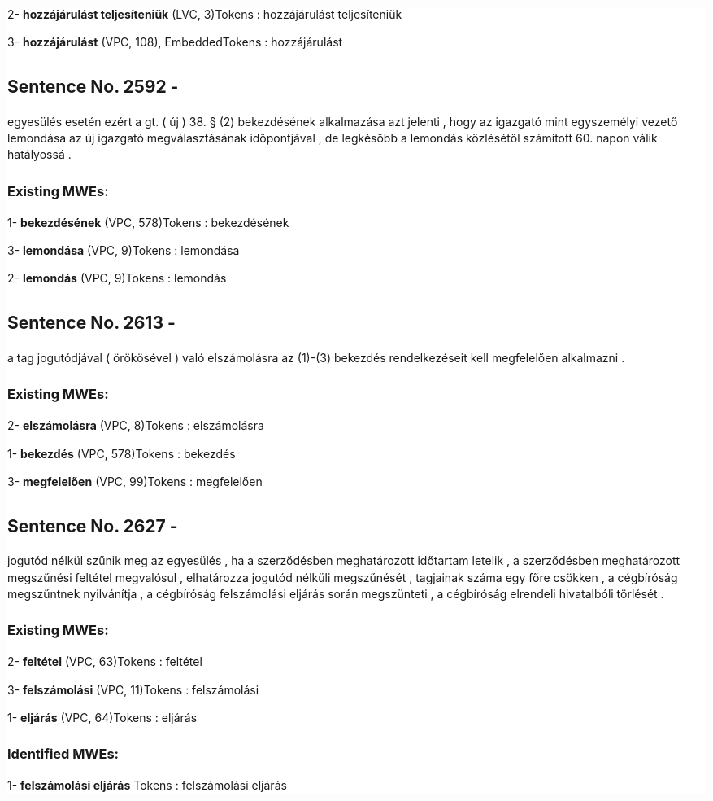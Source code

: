 2- **hozzájárulást teljesíteniük** (LVC, 3)Tokens : 
hozzájárulást
teljesíteniük

3- **hozzájárulást** (VPC, 108), EmbeddedTokens : 
hozzájárulást

## Sentence No. 2592 - 
egyesülés esetén ezért a gt. ( új ) 38. § (2) bekezdésének alkalmazása azt jelenti , hogy az igazgató mint egyszemélyi vezető lemondása az új igazgató megválasztásának időpontjával , de legkésőbb a lemondás közlésétől számított 60. napon válik hatályossá . 
### Existing MWEs: 
1- **bekezdésének** (VPC, 578)Tokens : 
bekezdésének

3- **lemondása** (VPC, 9)Tokens : 
lemondása

2- **lemondás** (VPC, 9)Tokens : 
lemondás

## Sentence No. 2613 - 
a tag jogutódjával ( örökösével ) való elszámolásra az (1)-(3) bekezdés rendelkezéseit kell megfelelően alkalmazni . 
### Existing MWEs: 
2- **elszámolásra** (VPC, 8)Tokens : 
elszámolásra

1- **bekezdés** (VPC, 578)Tokens : 
bekezdés

3- **megfelelően** (VPC, 99)Tokens : 
megfelelően

## Sentence No. 2627 - 
jogutód nélkül szűnik meg az egyesülés , ha a szerződésben meghatározott időtartam letelik , a szerződésben meghatározott megszűnési feltétel megvalósul , elhatározza jogutód nélküli megszűnését , tagjainak száma egy főre csökken , a cégbíróság megszűntnek nyilvánítja , a cégbíróság felszámolási eljárás során megszünteti , a cégbíróság elrendeli hivatalbóli törlését . 
### Existing MWEs: 
2- **feltétel** (VPC, 63)Tokens : 
feltétel

3- **felszámolási** (VPC, 11)Tokens : 
felszámolási

1- **eljárás** (VPC, 64)Tokens : 
eljárás

### Identified MWEs: 
1- **felszámolási eljárás** Tokens : 
felszámolási
eljárás

